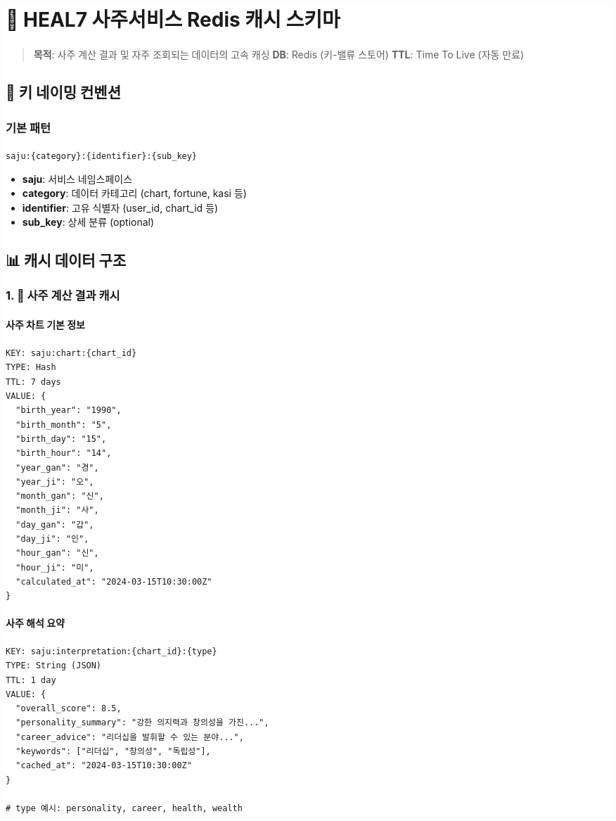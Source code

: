 # 🔴 HEAL7 사주서비스 Redis 캐시 스키마

> **목적**: 사주 계산 결과 및 자주 조회되는 데이터의 고속 캐싱
> **DB**: Redis (키-밸류 스토어)
> **TTL**: Time To Live (자동 만료)

## 🔑 **키 네이밍 컨벤션**

### 기본 패턴
```
saju:{category}:{identifier}:{sub_key}
```

- **saju**: 서비스 네임스페이스
- **category**: 데이터 카테고리 (chart, fortune, kasi 등)
- **identifier**: 고유 식별자 (user_id, chart_id 등)
- **sub_key**: 상세 분류 (optional)

## 📊 **캐시 데이터 구조**

### 1. 🔮 **사주 계산 결과 캐시**

#### 사주 차트 기본 정보
```redis
KEY: saju:chart:{chart_id}
TYPE: Hash
TTL: 7 days
VALUE: {
  "birth_year": "1990",
  "birth_month": "5", 
  "birth_day": "15",
  "birth_hour": "14",
  "year_gan": "경",
  "year_ji": "오",
  "month_gan": "신",  
  "month_ji": "사",
  "day_gan": "갑",
  "day_ji": "인", 
  "hour_gan": "신",
  "hour_ji": "미",
  "calculated_at": "2024-03-15T10:30:00Z"
}
```

#### 사주 해석 요약
```redis
KEY: saju:interpretation:{chart_id}:{type}
TYPE: String (JSON)
TTL: 1 day
VALUE: {
  "overall_score": 8.5,
  "personality_summary": "강한 의지력과 창의성을 가진...",
  "career_advice": "리더십을 발휘할 수 있는 분야...",  
  "keywords": ["리더십", "창의성", "독립성"],
  "cached_at": "2024-03-15T10:30:00Z"
}

# type 예시: personality, career, health, wealth
```
